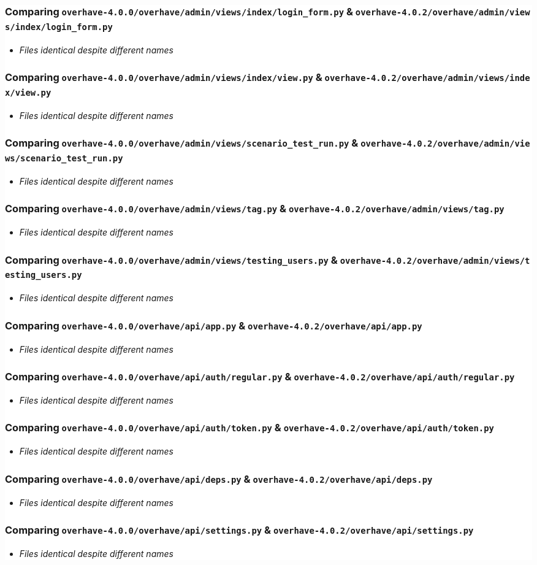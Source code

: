 ### Comparing `overhave-4.0.0/overhave/admin/views/index/login_form.py` & `overhave-4.0.2/overhave/admin/views/index/login_form.py`

 * *Files identical despite different names*

### Comparing `overhave-4.0.0/overhave/admin/views/index/view.py` & `overhave-4.0.2/overhave/admin/views/index/view.py`

 * *Files identical despite different names*

### Comparing `overhave-4.0.0/overhave/admin/views/scenario_test_run.py` & `overhave-4.0.2/overhave/admin/views/scenario_test_run.py`

 * *Files identical despite different names*

### Comparing `overhave-4.0.0/overhave/admin/views/tag.py` & `overhave-4.0.2/overhave/admin/views/tag.py`

 * *Files identical despite different names*

### Comparing `overhave-4.0.0/overhave/admin/views/testing_users.py` & `overhave-4.0.2/overhave/admin/views/testing_users.py`

 * *Files identical despite different names*

### Comparing `overhave-4.0.0/overhave/api/app.py` & `overhave-4.0.2/overhave/api/app.py`

 * *Files identical despite different names*

### Comparing `overhave-4.0.0/overhave/api/auth/regular.py` & `overhave-4.0.2/overhave/api/auth/regular.py`

 * *Files identical despite different names*

### Comparing `overhave-4.0.0/overhave/api/auth/token.py` & `overhave-4.0.2/overhave/api/auth/token.py`

 * *Files identical despite different names*

### Comparing `overhave-4.0.0/overhave/api/deps.py` & `overhave-4.0.2/overhave/api/deps.py`

 * *Files identical despite different names*

### Comparing `overhave-4.0.0/overhave/api/settings.py` & `overhave-4.0.2/overhave/api/settings.py`

 * *Files identical despite different names*
